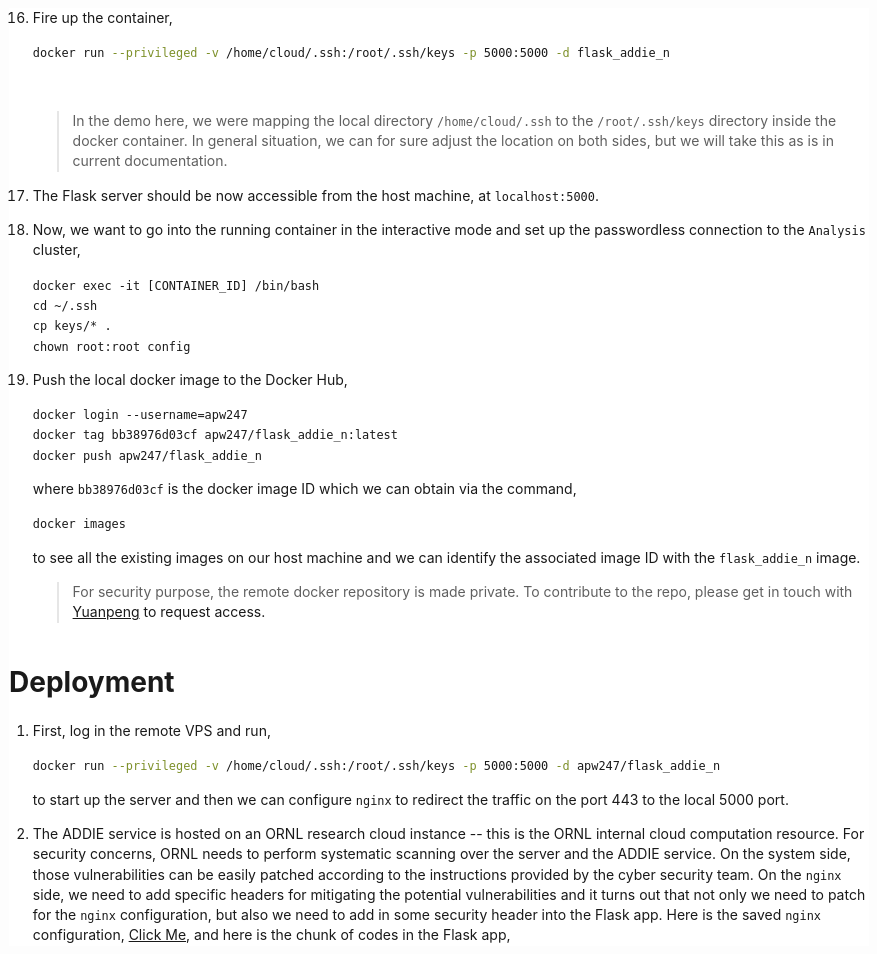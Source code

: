 16. Fire up the container,

    ```bash
    docker run --privileged -v /home/cloud/.ssh:/root/.ssh/keys -p 5000:5000 -d flask_addie_n
    ```

    <br>

    > In the demo here, we were mapping the local directory `/home/cloud/.ssh` to the `/root/.ssh/keys` directory inside the docker container. In general situation, we can for sure adjust the location on both sides, but we will take this as is in current documentation.

17. The Flask server should be now accessible from the host machine, at `localhost:5000`.

18. Now, we want to go into the running container in the interactive mode and set up the passwordless connection to the `Analysis` cluster,

    ```
    docker exec -it [CONTAINER_ID] /bin/bash
    cd ~/.ssh
    cp keys/* .
    chown root:root config
    ```

19. Push the local docker image to the Docker Hub,

    ```
    docker login --username=apw247
    docker tag bb38976d03cf apw247/flask_addie_n:latest
    docker push apw247/flask_addie_n
    ```

    where `bb38976d03cf` is the docker image ID which we can obtain via the command,

    ```
    docker images
    ```

    to see all the existing images on our host machine and we can identify the associated
    image ID with the `flask_addie_n` image.

    > For security purpose, the remote docker repository is made private. To contribute to the repo,
    please get in touch with <a href="mailto:zyroc1990@gmail.com">Yuanpeng<a> to request access.

# Deployment

1. First, log in the remote VPS and run,

    ```bash
    docker run --privileged -v /home/cloud/.ssh:/root/.ssh/keys -p 5000:5000 -d apw247/flask_addie_n
    ```

    to start up the server and then we can configure `nginx` to redirect the traffic on the port 443 to the local 5000 port.

2. The ADDIE service is hosted on an ORNL research cloud instance -- this is the ORNL internal cloud computation resource. For security concerns, ORNL needs to perform systematic scanning over the server and the ADDIE service. On the system side, those vulnerabilities can be easily patched according to the instructions provided by the cyber security team. On the `nginx` side, we need to add specific headers for mitigating the potential vulnerabilities and it turns out that not only we need to patch for the `nginx` configuration, but also we need to add in some security header into the Flask app. Here is the saved `nginx` configuration, [Click Me](https://pf.iris-home.net/yuanpeng/4b777e0fd8df413babd544f05fac427f/raw/HEAD/nginx.conf), and here is the chunk of codes in the Flask app,
